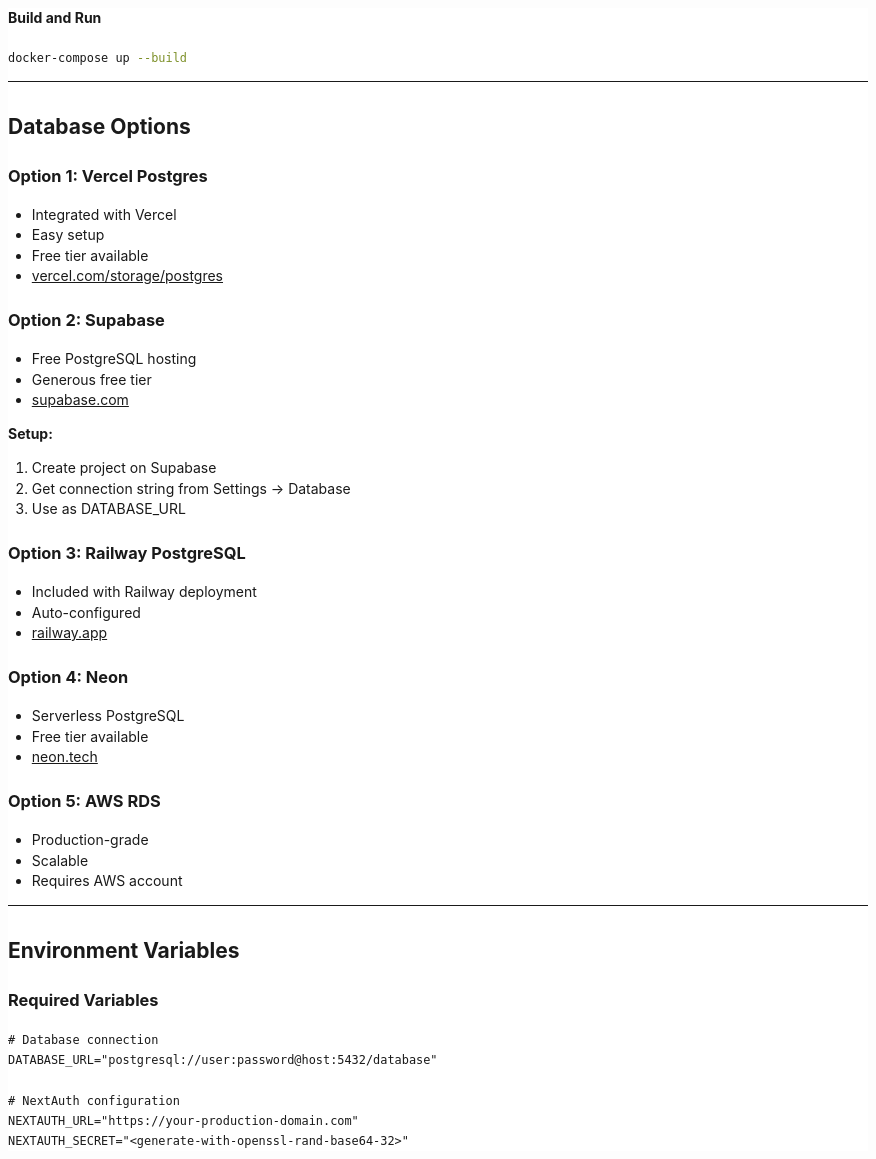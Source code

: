 #### Build and Run
```bash
docker-compose up --build
```

---

## Database Options

### Option 1: Vercel Postgres
- Integrated with Vercel
- Easy setup
- Free tier available
- [vercel.com/storage/postgres](https://vercel.com/storage/postgres)

### Option 2: Supabase
- Free PostgreSQL hosting
- Generous free tier
- [supabase.com](https://supabase.com)

**Setup:**
1. Create project on Supabase
2. Get connection string from Settings → Database
3. Use as DATABASE_URL

### Option 3: Railway PostgreSQL
- Included with Railway deployment
- Auto-configured
- [railway.app](https://railway.app)

### Option 4: Neon
- Serverless PostgreSQL
- Free tier available
- [neon.tech](https://neon.tech)

### Option 5: AWS RDS
- Production-grade
- Scalable
- Requires AWS account

---

## Environment Variables

### Required Variables

```env
# Database connection
DATABASE_URL="postgresql://user:password@host:5432/database"

# NextAuth configuration
NEXTAUTH_URL="https://your-production-domain.com"
NEXTAUTH_SECRET="<generate-with-openssl-rand-base64-32>"
```

